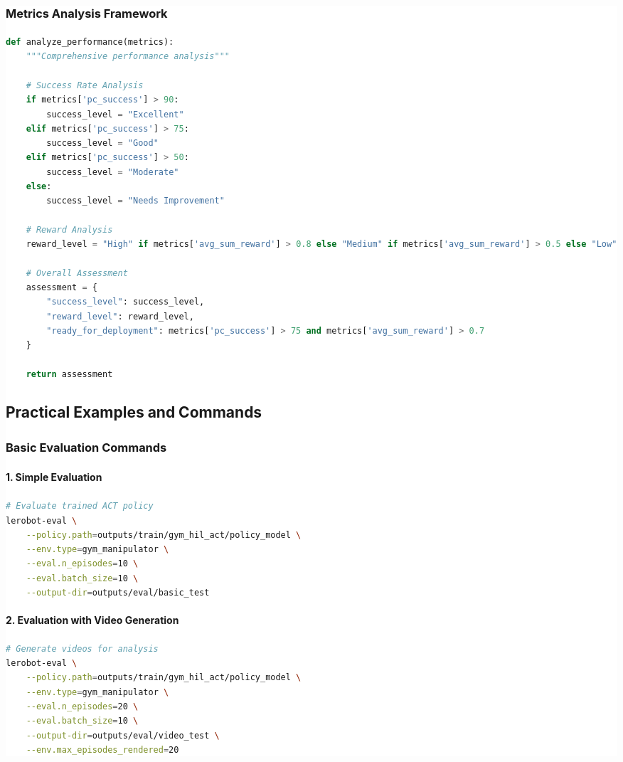 ### Metrics Analysis Framework

```python
def analyze_performance(metrics):
    """Comprehensive performance analysis"""

    # Success Rate Analysis
    if metrics['pc_success'] > 90:
        success_level = "Excellent"
    elif metrics['pc_success'] > 75:
        success_level = "Good"
    elif metrics['pc_success'] > 50:
        success_level = "Moderate"
    else:
        success_level = "Needs Improvement"

    # Reward Analysis
    reward_level = "High" if metrics['avg_sum_reward'] > 0.8 else "Medium" if metrics['avg_sum_reward'] > 0.5 else "Low"

    # Overall Assessment
    assessment = {
        "success_level": success_level,
        "reward_level": reward_level,
        "ready_for_deployment": metrics['pc_success'] > 75 and metrics['avg_sum_reward'] > 0.7
    }

    return assessment
```

## Practical Examples and Commands

### Basic Evaluation Commands

#### 1. Simple Evaluation

```bash
# Evaluate trained ACT policy
lerobot-eval \
    --policy.path=outputs/train/gym_hil_act/policy_model \
    --env.type=gym_manipulator \
    --eval.n_episodes=10 \
    --eval.batch_size=10 \
    --output-dir=outputs/eval/basic_test
```

#### 2. Evaluation with Video Generation

```bash
# Generate videos for analysis
lerobot-eval \
    --policy.path=outputs/train/gym_hil_act/policy_model \
    --env.type=gym_manipulator \
    --eval.n_episodes=20 \
    --eval.batch_size=10 \
    --output-dir=outputs/eval/video_test \
    --env.max_episodes_rendered=20
```
